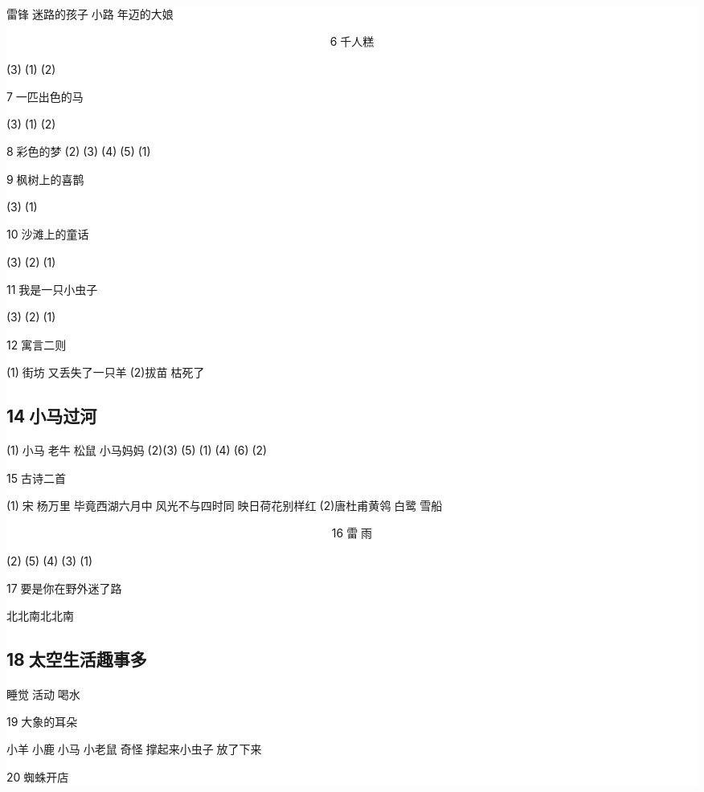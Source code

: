 雷锋 迷路的孩子 小路 年迈的大娘

$$
6 \text { 千人糕 }
$$

(3) (1) (2)

7 一匹出色的马

(3) (1) (2)

8 彩色的梦
(2)
(3)
(4) (5) (1)

9 枫树上的喜鹊

(3) (1)

10 沙滩上的童话

(3) (2) (1)

11 我是一只小虫子

(3) (2) (1)

12 寓言二则

(1) 街坊 又丢失了一只羊 (2)拔苗 枯死了

## 14 小马过河

(1) 小马 老牛 松鼠 小马妈妈 (2)(3) (5) (1) (4) (6) (2)

15 古诗二首

(1) 宋 杨万里 毕竟西湖六月中 风光不与四时同 映日荷花别样红 (2)唐杜甫黄鸰 白鹭 雪船

$$
16 \text { 雷 雨 }
$$

(2) (5) (4)
(3) (1)

17 要是你在野外迷了路

北北南北北南

## 18 太空生活趣事多

睡觉 活动 喝水

19 大象的耳朵

小羊 小鹿 小马 小老鼠 奇怪 撑起来小虫子 放了下来

20 蜘蛛开店
